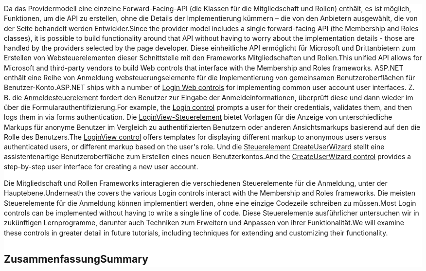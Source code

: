 <span data-ttu-id="c138f-259">Da das Providermodell eine einzelne Forward-Facing-API (die Klassen für die Mitgliedschaft und Rollen) enthält, es ist möglich, Funktionen, um die API zu erstellen, ohne die Details der Implementierung kümmern – die von den Anbietern ausgewählt, die von der Seite behandelt werden Entwickler.</span><span class="sxs-lookup"><span data-stu-id="c138f-259">Since the provider model includes a single forward-facing API (the Membership and Roles classes), it is possible to build functionality around that API without having to worry about the implementation details - those are handled by the providers selected by the page developer.</span></span> <span data-ttu-id="c138f-260">Diese einheitliche API ermöglicht für Microsoft und Drittanbietern zum Erstellen von Websteuerelementen dieser Schnittstelle mit den Frameworks Mitgliedschaften und Rollen.</span><span class="sxs-lookup"><span data-stu-id="c138f-260">This unified API allows for Microsoft and third-party vendors to build Web controls that interface with the Membership and Roles frameworks.</span></span> <span data-ttu-id="c138f-261">ASP.NET enthält eine Reihe von [Anmeldung websteuerungselemente](https://msdn.microsoft.com/library/ms178329.aspx) für die Implementierung von gemeinsamen Benutzeroberflächen für Benutzer-Konto.</span><span class="sxs-lookup"><span data-stu-id="c138f-261">ASP.NET ships with a number of [Login Web controls](https://msdn.microsoft.com/library/ms178329.aspx) for implementing common user account user interfaces.</span></span> <span data-ttu-id="c138f-262">Z. B. die [Anmeldesteuerelement](https://msdn.microsoft.com/library/system.web.ui.webcontrols.login.aspx) fordert den Benutzer zur Eingabe der Anmeldeinformationen, überprüft diese und dann wieder im über die Formularauthentifizierung.</span><span class="sxs-lookup"><span data-stu-id="c138f-262">For example, the [Login control](https://msdn.microsoft.com/library/system.web.ui.webcontrols.login.aspx) prompts a user for their credentials, validates them, and then logs them in via forms authentication.</span></span> <span data-ttu-id="c138f-263">Die [LoginView-Steuerelement](https://msdn.microsoft.com/library/system.web.ui.webcontrols.loginview.aspx) bietet Vorlagen für die Anzeige von unterschiedliche Markups für anonyme Benutzer im Vergleich zu authentifizierten Benutzern oder anderen Ansichtsmarkups basierend auf den die Rolle des Benutzers.</span><span class="sxs-lookup"><span data-stu-id="c138f-263">The [LoginView control](https://msdn.microsoft.com/library/system.web.ui.webcontrols.loginview.aspx) offers templates for displaying different markup to anonymous users versus authenticated users, or different markup based on the user's role.</span></span> <span data-ttu-id="c138f-264">Und die [Steuerelement CreateUserWizard](https://msdn.microsoft.com/library/system.web.ui.webcontrols.createuserwizard.aspx) stellt eine assistentenartige Benutzeroberfläche zum Erstellen eines neuen Benutzerkontos.</span><span class="sxs-lookup"><span data-stu-id="c138f-264">And the [CreateUserWizard control](https://msdn.microsoft.com/library/system.web.ui.webcontrols.createuserwizard.aspx) provides a step-by-step user interface for creating a new user account.</span></span>

<span data-ttu-id="c138f-265">Die Mitgliedschaft und Rollen Frameworks interagieren die verschiedenen Steuerelemente für die Anmeldung, unter der Hauptebene.</span><span class="sxs-lookup"><span data-stu-id="c138f-265">Underneath the covers the various Login controls interact with the Membership and Roles frameworks.</span></span> <span data-ttu-id="c138f-266">Die meisten Steuerelemente für die Anmeldung können implementiert werden, ohne eine einzige Codezeile schreiben zu müssen.</span><span class="sxs-lookup"><span data-stu-id="c138f-266">Most Login controls can be implemented without having to write a single line of code.</span></span> <span data-ttu-id="c138f-267">Diese Steuerelemente ausführlicher untersuchen wir in zukünftigen Lernprogramme, darunter auch Techniken zum Erweitern und Anpassen von ihrer Funktionalität.</span><span class="sxs-lookup"><span data-stu-id="c138f-267">We will examine these controls in greater detail in future tutorials, including techniques for extending and customizing their functionality.</span></span>

## <a name="summary"></a><span data-ttu-id="c138f-268">Zusammenfassung</span><span class="sxs-lookup"><span data-stu-id="c138f-268">Summary</span></span>
